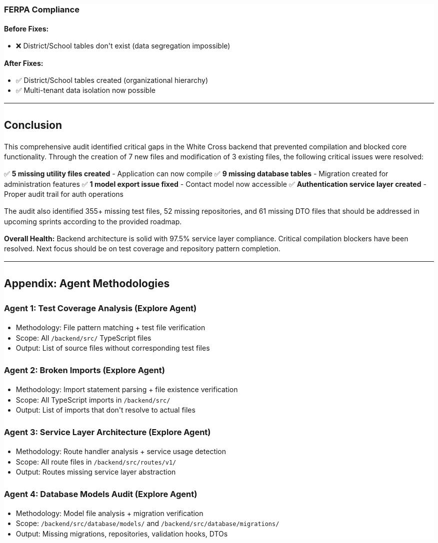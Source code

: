 ### FERPA Compliance

**Before Fixes:**
- ❌ District/School tables don't exist (data segregation impossible)

**After Fixes:**
- ✅ District/School tables created (organizational hierarchy)
- ✅ Multi-tenant data isolation now possible

---

## Conclusion

This comprehensive audit identified critical gaps in the White Cross backend that prevented compilation and blocked core functionality. Through the creation of 7 new files and modification of 3 existing files, the following critical issues were resolved:

✅ **5 missing utility files created** - Application can now compile
✅ **9 missing database tables** - Migration created for administration features
✅ **1 model export issue fixed** - Contact model now accessible
✅ **Authentication service layer created** - Proper audit trail for auth operations

The audit also identified 355+ missing test files, 52 missing repositories, and 61 missing DTO files that should be addressed in upcoming sprints according to the provided roadmap.

**Overall Health:** Backend architecture is solid with 97.5% service layer compliance. Critical compilation blockers have been resolved. Next focus should be on test coverage and repository pattern completion.

---

## Appendix: Agent Methodologies

### Agent 1: Test Coverage Analysis (Explore Agent)
- Methodology: File pattern matching + test file verification
- Scope: All `/backend/src/` TypeScript files
- Output: List of source files without corresponding test files

### Agent 2: Broken Imports (Explore Agent)
- Methodology: Import statement parsing + file existence verification
- Scope: All TypeScript imports in `/backend/src/`
- Output: List of imports that don't resolve to actual files

### Agent 3: Service Layer Architecture (Explore Agent)
- Methodology: Route handler analysis + service usage detection
- Scope: All route files in `/backend/src/routes/v1/`
- Output: Routes missing service layer abstraction

### Agent 4: Database Models Audit (Explore Agent)
- Methodology: Model file analysis + migration verification
- Scope: `/backend/src/database/models/` and `/backend/src/database/migrations/`
- Output: Missing migrations, repositories, validation hooks, DTOs
